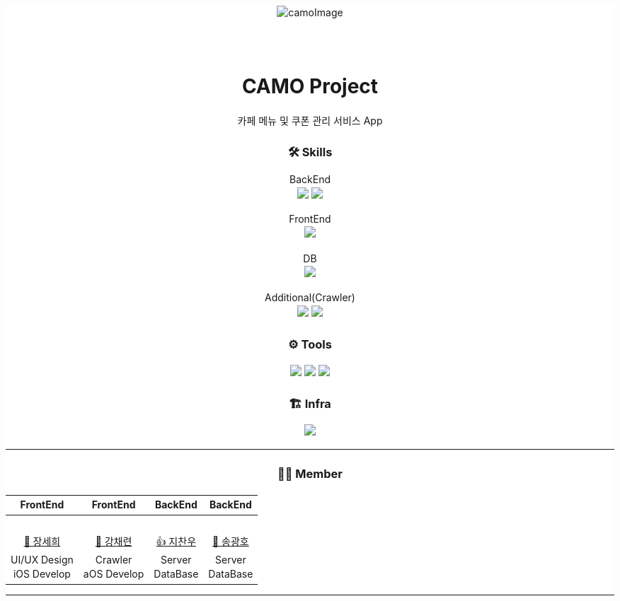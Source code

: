 <div align="center">

![camoImage](https://github.com/CAMO-project/.github/assets/79641953/a3bb1432-5d32-45ef-8de6-28b89c6116f8)

<br>

# CAMO Project

카페 메뉴 및 쿠폰 관리 서비스 App

### 🛠️ Skills

BackEnd   
<a href="https://www.oracle.com/java/" target="_blank"><img src="https://img.shields.io/badge/JAVA-fc3838?style=flat&logo=OpenJDK&logoColor=white"/></a>
<a href="https://spring.io" target="_blank"><img src="https://img.shields.io/badge/Spring Boot-6db33f?style=flat&logo=SpringBoot&logoColor=white"/></a>
    
FrontEnd   
<a href="https://www.swift.org" target="_blank"><img src="https://img.shields.io/badge/Swift-F57542?style=flat&logo=Swift&logoColor=white"/></a>

DB   
<a href="https://www.mysql.com" target="_blank"><img src="https://img.shields.io/badge/MySQL-4479A1?style=flat&logo=MySQL&logoColor=white"/></a>
        
Additional(Crawler)   
<a href="https://jupyter.org" target="_blank"><img src="https://img.shields.io/badge/Jupyter-F37626?style=flat&logo=Jupyter&logoColor=white"/></a>
<a href="https://www.python.org" target="_blank"><img src="https://img.shields.io/badge/Python-357cb2?style=flat&logo=Python&logoColor=white"/></a>

### ⚙️ Tools
<a href="https://www.jetbrains.com/ko-kr/idea/" target="_blank"><img src="https://img.shields.io/badge/IntelliJ IDEA-000000?style=flat&logo=IntelliJ IDEA&logoColor=white"/></a>
<a href="https://code.visualstudio.com" target="_blank"><img src="https://img.shields.io/badge/VSCode-007acc?style=flat&logo=Visual Studio Code&logoColor=white"/></a>
<a href="https://developer.apple.com/kr/xcode/" target="_blank"><img src="https://img.shields.io/badge/Xcode-147efb?style=flat&logo=Xcode&logoColor=white"/></a>

### 🏗️ Infra
 <a href="[https://github.com/jcw1031](https://cloud.google.com/free?utm_source=google&utm_medium=cpc&utm_campaign=japac-KR-all-en-dr-bkws-all-all-trial-e-dr-1009882&utm_content=text-ad-none-none-DEV_c-CRE_602771418613-ADGP_Hybrid%20%7C%20BKWS%20-%20EXA%20%7C%20Txt%20~%20GCP_General_core%20brand_main-KWID_43700071610114341-aud-1644542956028%3Akwd-6458750523-userloc_1009838&utm_term=KW_google%20cloud-ST_google%20cloud&gclid=CjwKCAiAheacBhB8EiwAItVO289njC0oe7I4LAhnFhUXamBMXPS9ag6anJtOFQ5yefLmlWGk2GXTVxoCc10QAvD_BwE&gclsrc=aw.ds)" target="_blank"><img src="https://img.shields.io/badge/Google Cloud-4285F4?style=flat&logo=GoogleCloud&logoColor=white"/></a>

---

### 🙋🏻 Member

|                  FrontEnd                  |                   FrontEnd                    |                  BackEnd                   |                  BackEnd                   |
| :-----------------------------------------: | :-------------------------------------------: | :----------------------------------------: | :----------------------------------------: |
| <img src="https://avatars.githubusercontent.com/u/79641953?v=4" width="100px;" alt=""/> | <img src="https://avatars.githubusercontent.com/u/87600308?v=4" width="100px;" alt=""/> | <img src="https://avatars.githubusercontent.com/u/69714701?v=4" width="100px;" alt=""/> | <img src="https://avatars.githubusercontent.com/u/84136901?v=4" width="100px;" alt=""/> |
|     [💜 장세희](https://github.com/julia8024)     |     [🐰 강채련](https://github.com/chaeryeon823)     |     [👍 지찬우](https://github.com/jcw1031)     |     [👑 송광호](https://github.com/skh990427)     |
| UI/UX Design <br> iOS Develop | Crawler <br> aOS Develop | Server <br> DataBase | Server <br> DataBase |

---
